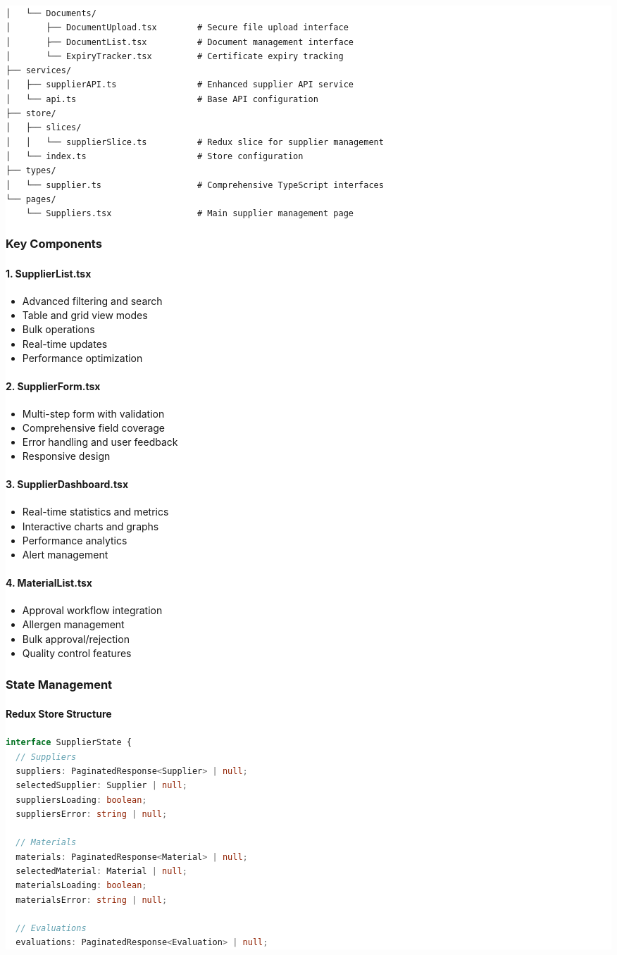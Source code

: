 ```
│   └── Documents/
│       ├── DocumentUpload.tsx        # Secure file upload interface
│       ├── DocumentList.tsx          # Document management interface
│       └── ExpiryTracker.tsx         # Certificate expiry tracking
├── services/
│   ├── supplierAPI.ts                # Enhanced supplier API service
│   └── api.ts                        # Base API configuration
├── store/
│   ├── slices/
│   │   └── supplierSlice.ts          # Redux slice for supplier management
│   └── index.ts                      # Store configuration
├── types/
│   └── supplier.ts                   # Comprehensive TypeScript interfaces
└── pages/
    └── Suppliers.tsx                 # Main supplier management page
```

### Key Components

#### 1. SupplierList.tsx
- Advanced filtering and search
- Table and grid view modes
- Bulk operations
- Real-time updates
- Performance optimization

#### 2. SupplierForm.tsx
- Multi-step form with validation
- Comprehensive field coverage
- Error handling and user feedback
- Responsive design

#### 3. SupplierDashboard.tsx
- Real-time statistics and metrics
- Interactive charts and graphs
- Performance analytics
- Alert management

#### 4. MaterialList.tsx
- Approval workflow integration
- Allergen management
- Bulk approval/rejection
- Quality control features

### State Management

#### Redux Store Structure
```typescript
interface SupplierState {
  // Suppliers
  suppliers: PaginatedResponse<Supplier> | null;
  selectedSupplier: Supplier | null;
  suppliersLoading: boolean;
  suppliersError: string | null;

  // Materials
  materials: PaginatedResponse<Material> | null;
  selectedMaterial: Material | null;
  materialsLoading: boolean;
  materialsError: string | null;

  // Evaluations
  evaluations: PaginatedResponse<Evaluation> | null;
```